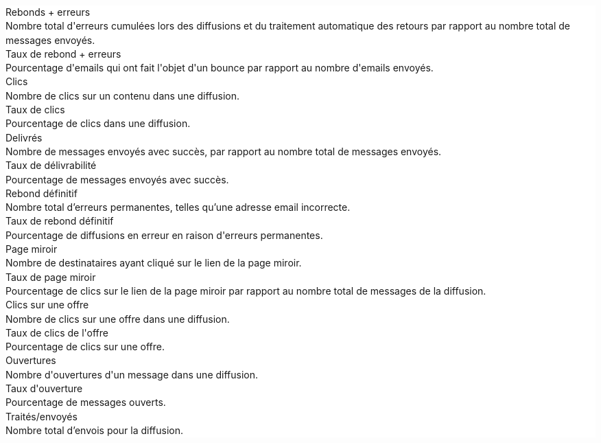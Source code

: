    <td> Rebonds + erreurs<br /> </td> 
   <td> Nombre total d'erreurs cumulées lors des diffusions et du traitement automatique des retours par rapport au nombre total de messages envoyés.<br /> </td> 
  </tr> 
  <tr> 
   <td> Taux de rebond + erreurs<br /> </td> 
   <td> Pourcentage d'emails qui ont fait l'objet d'un bounce par rapport au nombre d'emails envoyés.<br /> </td> 
  </tr> 
  <tr> 
   <td> Clics<br /> </td> 
   <td> Nombre de clics sur un contenu dans une diffusion.<br /> </td> 
  </tr> 
  <tr> 
   <td> Taux de clics<br /> </td> 
   <td> Pourcentage de clics dans une diffusion.<br /> </td> 
  </tr> 
  <tr> 
   <td> Delivrés<br /> </td> 
   <td> Nombre de messages envoyés avec succès, par rapport au nombre total de messages envoyés.<br /> </td> 
  </tr> 
  <tr> 
   <td> Taux de délivrabilité<br /> </td> 
   <td> Pourcentage de messages envoyés avec succès.<br /> </td> 
  </tr> 
  <tr> 
   <td> Rebond définitif<br /> </td> 
   <td> Nombre total d’erreurs permanentes, telles qu’une adresse email incorrecte.<br /> </td> 
  </tr> 
  <tr> 
   <td> Taux de rebond définitif<br /> </td> 
   <td> Pourcentage de diffusions en erreur en raison d'erreurs permanentes.<br /> </td> 
  </tr> 
  <tr> 
   <td> Page miroir<br /> </td> 
   <td> Nombre de destinataires ayant cliqué sur le lien de la page miroir.<br /> </td> 
  </tr> 
  <tr> 
   <td> Taux de page miroir<br /> </td> 
   <td> Pourcentage de clics sur le lien de la page miroir par rapport au nombre total de messages de la diffusion.<br /> </td> 
  </tr> 
  <tr> 
   <td> Clics sur une offre<br /> </td> 
   <td> Nombre de clics sur une offre dans une diffusion.<br /> </td> 
  </tr> 
  <tr> 
   <td> Taux de clics de l'offre<br /> </td> 
   <td> Pourcentage de clics sur une offre.<br /> </td> 
  </tr> 
  <tr> 
   <td> Ouvertures<br /> </td> 
   <td> Nombre d'ouvertures d'un message dans une diffusion.<br /> </td> 
  </tr> 
  <tr> 
   <td> Taux d'ouverture<br /> </td> 
   <td> Pourcentage de messages ouverts.<br /> </td> 
  </tr> 
  <tr> 
   <td> Traités/envoyés<br /> </td> 
   <td> Nombre total d’envois pour la diffusion.<br /> </td> 
  </tr> 
  <tr> 